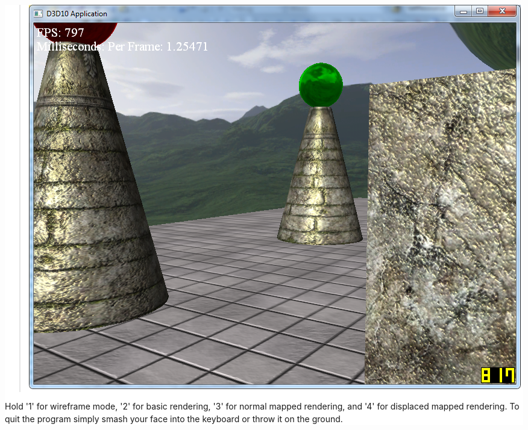 > ![image](images/lab12/normaloutput.png)

Hold '1' for wireframe mode, '2' for basic rendering, '3' for normal mapped rendering, and '4' for displaced mapped rendering.
To quit the program simply smash your face into the keyboard or throw it on the ground.



